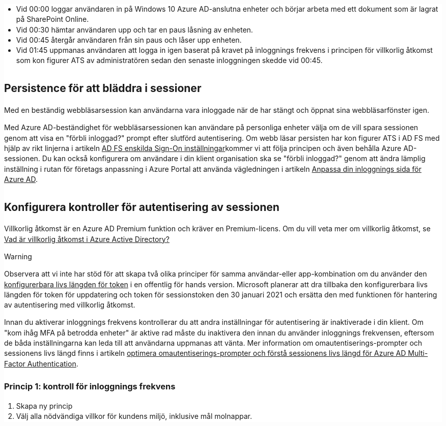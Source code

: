 - Vid 00:00 loggar användaren in på Windows 10 Azure AD-anslutna enheter och börjar arbeta med ett dokument som är lagrat på SharePoint Online.
- Vid 00:30 hämtar användaren upp och tar en paus låsning av enheten.
- Vid 00:45 återgår användaren från sin paus och låser upp enheten.
- Vid 01:45 uppmanas användaren att logga in igen baserat på kravet på inloggnings frekvens i principen för villkorlig åtkomst som kon figurer ATS av administratören sedan den senaste inloggningen skedde vid 00:45.

## <a name="persistence-of-browsing-sessions"></a>Persistence för att bläddra i sessioner

Med en beständig webbläsarsession kan användarna vara inloggade när de har stängt och öppnat sina webbläsarfönster igen.

Med Azure AD-beständighet för webbläsarsessionen kan användare på personliga enheter välja om de vill spara sessionen genom att visa en "förbli inloggad?" prompt efter slutförd autentisering. Om webb läsar persisten har kon figurer ATS i AD FS med hjälp av rikt linjerna i artikeln [AD FS enskilda Sign-On inställningar](/windows-server/identity/ad-fs/operations/ad-fs-single-sign-on-settings#enable-psso-for-office-365-users-to-access-sharepoint-online
)kommer vi att följa principen och även behålla Azure AD-sessionen. Du kan också konfigurera om användare i din klient organisation ska se "förbli inloggad?" genom att ändra lämplig inställning i rutan för företags anpassning i Azure Portal att använda vägledningen i artikeln [Anpassa din inloggnings sida för Azure AD](../fundamentals/customize-branding.md).

## <a name="configuring-authentication-session-controls"></a>Konfigurera kontroller för autentisering av sessionen

Villkorlig åtkomst är en Azure AD Premium funktion och kräver en Premium-licens. Om du vill veta mer om villkorlig åtkomst, se [Vad är villkorlig åtkomst i Azure Active Directory?](overview.md#license-requirements)

> [!WARNING]
> Observera att vi inte har stöd för att skapa två olika principer för samma användar-eller app-kombination om du använder den [konfigurerbara livs längden för token](../develop/active-directory-configurable-token-lifetimes.md) i en offentlig för hands version. Microsoft planerar att dra tillbaka den konfigurerbara livs längden för token för uppdatering och token för sessionstoken den 30 januari 2021 och ersätta den med funktionen för hantering av autentisering med villkorlig åtkomst.  
>
> Innan du aktiverar inloggnings frekvens kontrollerar du att andra inställningar för autentisering är inaktiverade i din klient. Om "kom ihåg MFA på betrodda enheter" är aktive rad måste du inaktivera den innan du använder inloggnings frekvensen, eftersom de båda inställningarna kan leda till att användarna uppmanas att vänta. Mer information om omautentiserings-prompter och sessionens livs längd finns i artikeln [optimera omautentiserings-prompter och förstå sessionens livs längd för Azure AD Multi-Factor Authentication](../authentication/concepts-azure-multi-factor-authentication-prompts-session-lifetime.md).

### <a name="policy-1-sign-in-frequency-control"></a>Princip 1: kontroll för inloggnings frekvens

1. Skapa ny princip
1. Välj alla nödvändiga villkor för kundens miljö, inklusive mål molnappar.
